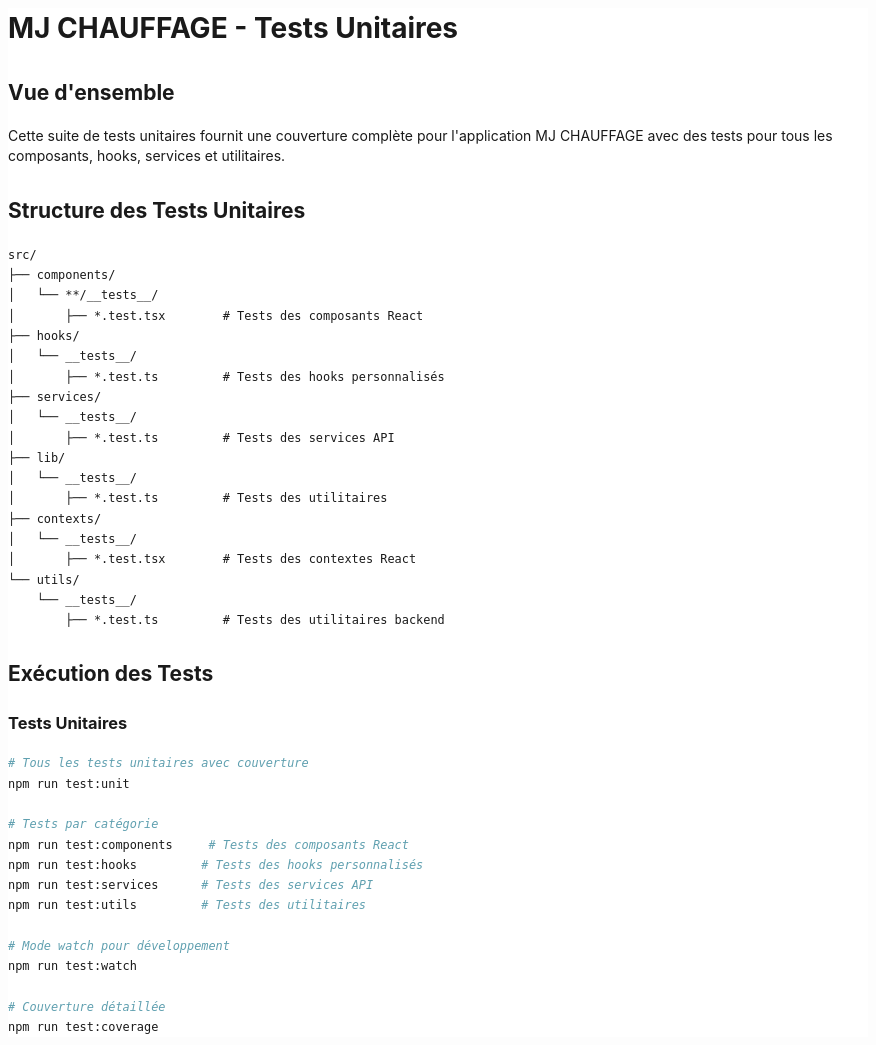 # MJ CHAUFFAGE - Tests Unitaires

## Vue d'ensemble

Cette suite de tests unitaires fournit une couverture complète pour l'application MJ CHAUFFAGE avec des tests pour tous les composants, hooks, services et utilitaires.

## Structure des Tests Unitaires

```
src/
├── components/
│   └── **/__tests__/
│       ├── *.test.tsx        # Tests des composants React
├── hooks/
│   └── __tests__/
│       ├── *.test.ts         # Tests des hooks personnalisés
├── services/
│   └── __tests__/
│       ├── *.test.ts         # Tests des services API
├── lib/
│   └── __tests__/
│       ├── *.test.ts         # Tests des utilitaires
├── contexts/
│   └── __tests__/
│       ├── *.test.tsx        # Tests des contextes React
└── utils/
    └── __tests__/
        ├── *.test.ts         # Tests des utilitaires backend
```

## Exécution des Tests

### Tests Unitaires

```bash
# Tous les tests unitaires avec couverture
npm run test:unit

# Tests par catégorie
npm run test:components     # Tests des composants React
npm run test:hooks         # Tests des hooks personnalisés
npm run test:services      # Tests des services API
npm run test:utils         # Tests des utilitaires

# Mode watch pour développement
npm run test:watch

# Couverture détaillée
npm run test:coverage
```
